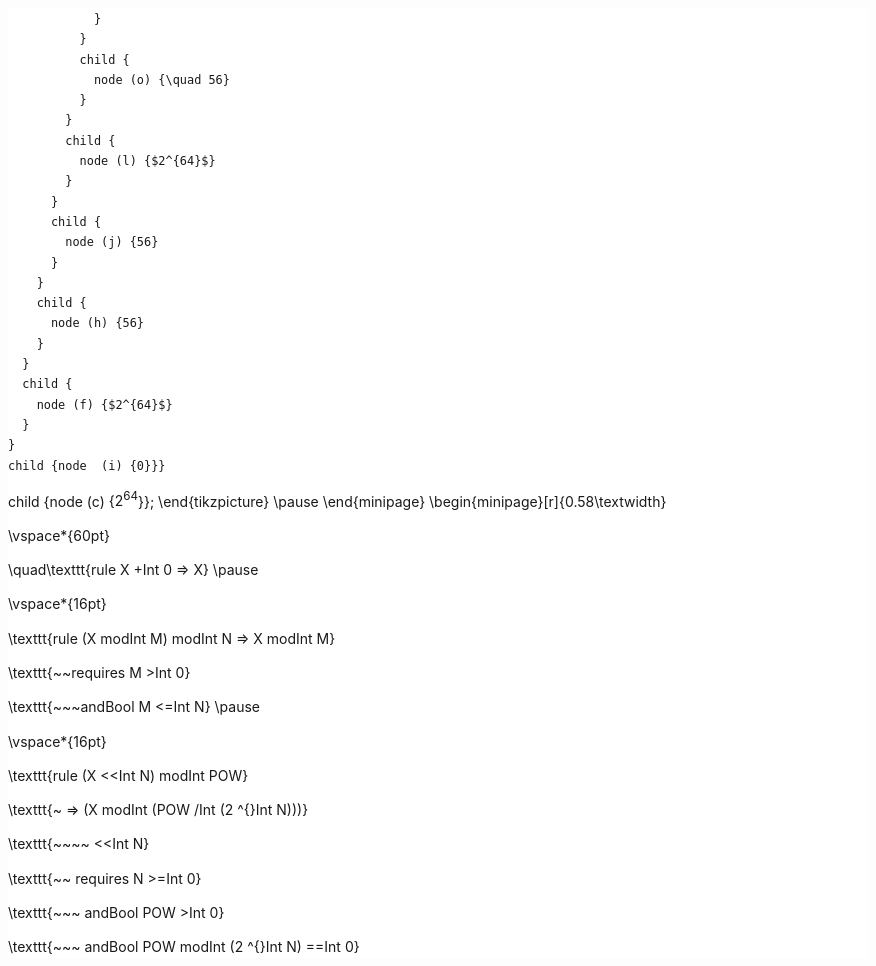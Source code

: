                 }
              }
              child {
                node (o) {\quad 56}
              }
            }
            child {
              node (l) {$2^{64}$}
            }
          }
          child {
            node (j) {56}
          }
        }
        child {
          node (h) {56}
        }
      }
      child {
        node (f) {$2^{64}$}
      }
    }
    child {node  (i) {0}}}
  child {node (c) {$2^{64}$}};
\end{tikzpicture}
\pause
\end{minipage}
\begin{minipage}[r]{0.58\textwidth}

\vspace*{60pt}

\quad\texttt{rule X +Int 0 => X}
\pause

\vspace*{16pt}

\texttt{rule (X modInt M) modInt N => X modInt M}

\texttt{~~requires M >Int 0}

\texttt{~~~andBool M <=Int N}
 \pause

\vspace*{16pt}

\texttt{rule (X <<Int N) modInt POW}

\texttt{~ => (X modInt (POW /Int (2 \^{}Int N)))}

\texttt{~~~~ <<Int N}

\texttt{~~ requires N >=Int 0}

\texttt{~~~ andBool POW >Int 0}

\texttt{~~~ andBool POW modInt (2 \^{}Int N) ==Int 0}


[^1]: <https://defipulse.com/>, as of 2020-01-25
[^2]: <https://github.com/kframework/wasm-semantics>